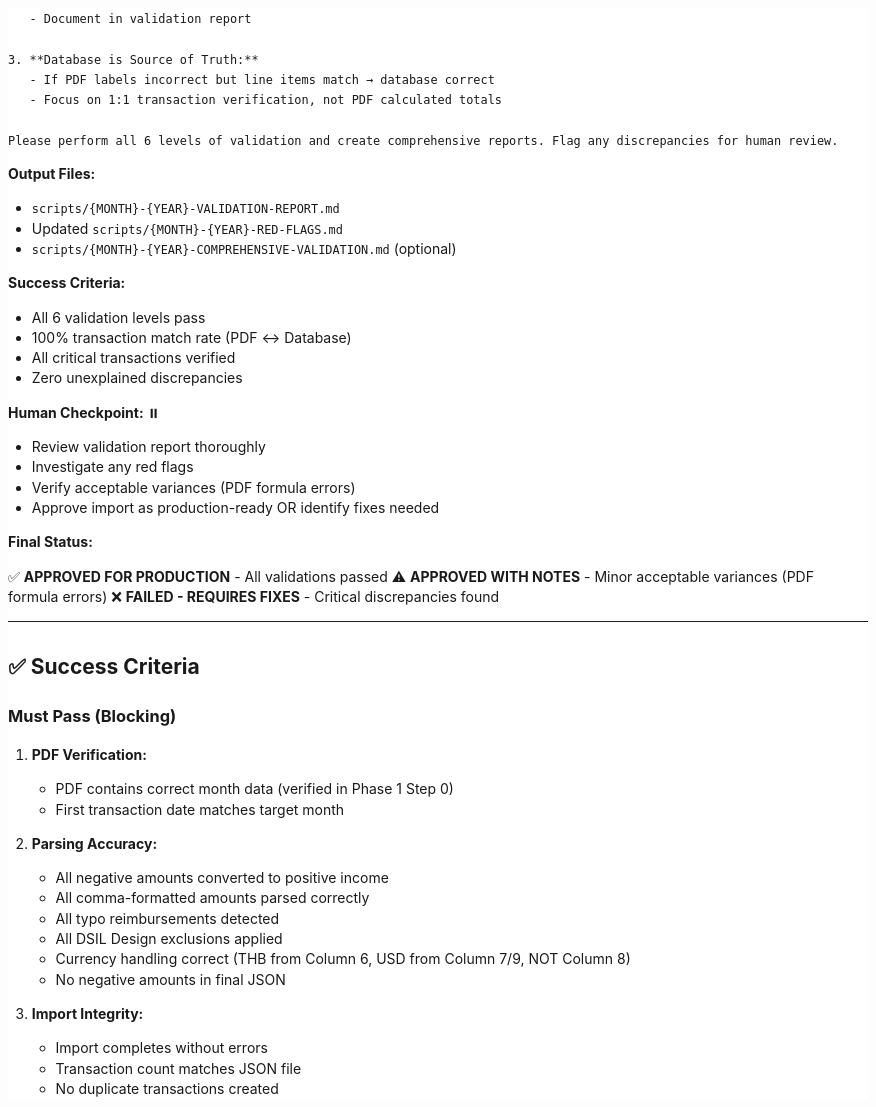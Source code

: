 ```
   - Document in validation report

3. **Database is Source of Truth:**
   - If PDF labels incorrect but line items match → database correct
   - Focus on 1:1 transaction verification, not PDF calculated totals

Please perform all 6 levels of validation and create comprehensive reports. Flag any discrepancies for human review.
```

**Output Files:**
- `scripts/{MONTH}-{YEAR}-VALIDATION-REPORT.md`
- Updated `scripts/{MONTH}-{YEAR}-RED-FLAGS.md`
- `scripts/{MONTH}-{YEAR}-COMPREHENSIVE-VALIDATION.md` (optional)

**Success Criteria:**
- All 6 validation levels pass
- 100% transaction match rate (PDF ↔ Database)
- All critical transactions verified
- Zero unexplained discrepancies

**Human Checkpoint:** ⏸️
- Review validation report thoroughly
- Investigate any red flags
- Verify acceptable variances (PDF formula errors)
- Approve import as production-ready OR identify fixes needed

**Final Status:**

✅ **APPROVED FOR PRODUCTION** - All validations passed
⚠️ **APPROVED WITH NOTES** - Minor acceptable variances (PDF formula errors)
❌ **FAILED - REQUIRES FIXES** - Critical discrepancies found

---

## ✅ Success Criteria

### Must Pass (Blocking)

1. **PDF Verification:**
   - PDF contains correct month data (verified in Phase 1 Step 0)
   - First transaction date matches target month

2. **Parsing Accuracy:**
   - All negative amounts converted to positive income
   - All comma-formatted amounts parsed correctly
   - All typo reimbursements detected
   - All DSIL Design exclusions applied
   - Currency handling correct (THB from Column 6, USD from Column 7/9, NOT Column 8)
   - No negative amounts in final JSON

3. **Import Integrity:**
   - Import completes without errors
   - Transaction count matches JSON file
   - No duplicate transactions created
